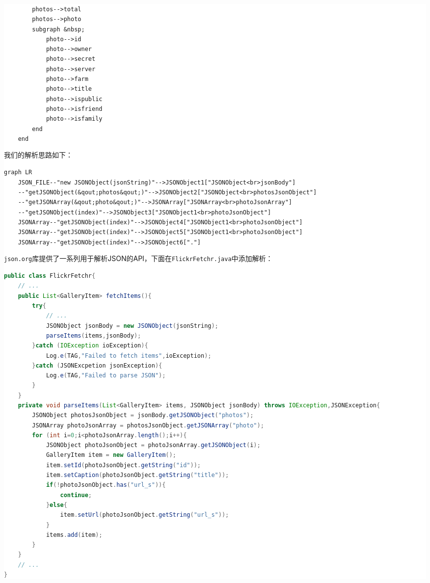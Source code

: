 ```mermaid
		photos-->total
		photos-->photo
		subgraph &nbsp;
			photo-->id
			photo-->owner
			photo-->secret
			photo-->server
			photo-->farm
			photo-->title
			photo-->ispublic
			photo-->isfriend
			photo-->isfamily
		end
	end

```

我们的解析思路如下：

```mermaid
graph LR
	JSON_FILE--"new JSONObject(jsonString)"-->JSONObject1["JSONObject<br>jsonBody"]
	--"getJSONObject(&qout;photos&qout;)"-->JSONObject2["JSONObject<br>photosJsonObject"]
	--"getJSONArray(&qout;photo&qout;)"-->JSONArray["JSONArray<br>photoJsonArray"]
	--"getJSONObject(index)"-->JSONObject3["JSONObject1<br>photoJsonObject"]
	JSONArray--"getJSONObject(index)"-->JSONObject4["JSONObject1<br>photoJsonObject"]
	JSONArray--"getJSONObject(index)"-->JSONObject5["JSONObject1<br>photoJsonObject"]
	JSONArray--"getJSONObject(index)"-->JSONObject6["."]
```

`json.org`库提供了一系列用于解析JSON的API，下面在`FlickrFetchr.java`中添加解析：

```java
public class FlickrFetchr{
    // ...
    public List<GalleryItem> fetchItems(){
        try{
            // ...
            JSONObject jsonBody = new JSONObject(jsonString);
            parseItems(items,jsonBody);
        }catch (IOException ioException){
            Log.e(TAG,"Failed to fetch items",ioException);
        }catch (JSONExcpetion jsonException){
            Log.e(TAG,"Failed to parse JSON");
        }
    }
    private void parseItems(List<GalleryItem> items, JSONObject jsonBody) throws IOException,JSONException{
        JSONObject photosJsonObject = jsonBody.getJSONObject("photos");
        JSONArray photoJsonArray = photosJsonObject.getJSONArray("photo");
        for (int i=0;i<photoJsonArray.length();i++){
            JSONObject photoJsonObject = photoJsonArray.getJSONObject(i);
            GalleryItem item = new GalleryItem();
            item.setId(photoJsonObject.getString("id"));
            item.setCaption(photoJsonObject.getString("title"));
            if(!photoJsonObject.has("url_s")){
                continue;
            }else{
                item.setUrl(photoJsonObject.getString("url_s"));
            }
            items.add(item);
        }
    }
    // ...
}
```